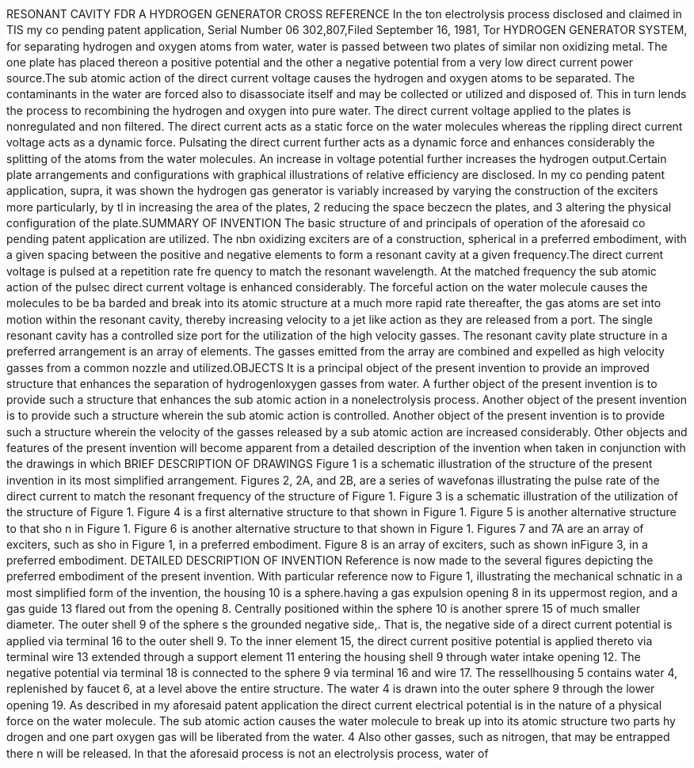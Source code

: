 RESONANT CAVITY FDR A HYDROGEN GENERATOR CROSS REFERENCE In the ton electrolysis process disclosed and claimed in TIS my co pending patent application, Serial Number 06 302,807,Filed September 16, 1981, Tor HYDROGEN GENERATOR SYSTEM, for separating hydrogen and oxygen atoms from water, water is passed between two plates of similar non oxidizing metal. The one plate has placed thereon a positive potential and the other a negative potential from a very low direct current power source.The sub atomic action of the direct current voltage causes the hydrogen and oxygen atoms to be separated. The contaminants in the water are forced also to disassociate itself and may be collected or utilized and disposed of. This in turn lends the process to recombining the hydrogen and oxygen into pure water. The direct current voltage applied to the plates is nonregulated and non filtered. The direct current acts as a static force on the water molecules whereas the rippling direct current voltage acts as a dynamic force. Pulsating the direct current further acts as a dynamic force and enhances considerably the splitting of the atoms from the water molecules. An increase in voltage potential further increases the hydrogen output.Certain plate arrangements and configurations with graphical illustrations of relative efficiency are disclosed. In my co pending patent application, supra, it was shown the hydrogen gas generator is variably increased by varying the construction of the exciters more particularly, by tl in increasing the area of the plates, 2 reducing the space beczecn the plates, and 3 altering the physical configuration of the plate.SUMMARY OF INVENTION The basic structure of and principals of operation of the aforesaid co pending patent application are utilized. The nbn oxidizing exciters are of a construction, spherical in a preferred embodiment, with a given spacing between the positive and negative elements to form a resonant cavity at a given frequency.The direct current voltage is pulsed at a repetition rate fre quency to match the resonant wavelength. At the matched frequency the sub atomic action of the pulsec direct current voltage is enhanced considerably. The forceful action on the water molecule causes the molecules to be ba barded and break into its atomic structure at a much more rapid rate thereafter, the gas atoms are set into motion within the resonant cavity, thereby increasing velocity to a jet like action as they are released from a port. The single resonant cavity has a controlled size port for the utilization of the high velocity gasses. The resonant cavity plate structure in a preferred arrangement is an array of elements. The gasses emitted from the array are combined and expelled as high velocity gasses from a common nozzle and utilized.OBJECTS It is a principal object of the present invention to provide an improved structure that enhances the separation of hydrogenloxygen gasses from water. A further object of the present invention is to provide such a structure that enhances the sub atomic action in a nonelectrolysis process. Another object of the present invention is to provide such a structure wherein the sub atomic action is controlled. Another object of the present invention is to provide such a structure wherein the velocity of the gasses released by a sub atomic action are increased considerably. Other objects and features of the present invention will become apparent from a detailed description of the invention when taken in conjunction with the drawings in which BRIEF DESCRIPTION OF DRAWINGS Figure 1 is a schematic illustration of the structure of the present invention in its most simplified arrangement. Figures 2, 2A, and 2B, are a series of wavefonas illustrating the pulse rate of the direct current to match the resonant frequency of the structure of Figure 1. Figure 3 is a schematic illustration of the utilization of the structure of Figure 1. Figure 4 is a first alternative structure to that shown in Figure 1. Figure 5 is another alternative structure to that sho n in Figure 1. Figure 6 is another alternative structure to that shown in Figure 1. Figures 7 and 7A are an array of exciters, such as sho in Figure 1, in a preferred embodiment. Figure 8 is an array of exciters, such as shown inFigure 3, in a preferred embodiment. DETAILED DESCRIPTION OF INVENTION Reference is now made to the several figures depicting the preferred embodiment of the present invention. With particular reference now to Figure 1, illustrating the mechanical schnatic in a most simplified form of the invention, the housing 10 is a sphere.having a gas expulsion opening 8 in its uppermost region, and a gas guide 13 flared out from the opening 8. Centrally positioned within the sphere 10 is another sprere 15 of much smaller diameter. The outer shell 9 of the sphere s the grounded negative side,. That is, the negative side of a direct current potential is applied via terminal 16 to the outer shell 9. To the inner element 15, the direct current positive potential is applied thereto via terminal wire 13 extended through a support element 11 entering the housing shell 9 through water intake opening 12. The negative potential via terminal 18 is connected to the sphere 9 via terminal 16 and wire 17. The ressellhousing 5 contains water 4, replenished by faucet 6, at a level above the entire structure. The water 4 is drawn into the outer sphere 9 through the lower opening 19. As described in my aforesaid patent application the direct current electrical potential is in the nature of a physical force on the water molecule. The sub atomic action causes the water molecule to break up into its atomic structure two parts hy drogen and one part oxygen gas will be liberated from the water. 4 Also other gasses, such as nitrogen, that may be entrapped there n will be released. In that the aforesaid process is not an electrolysis process, water of